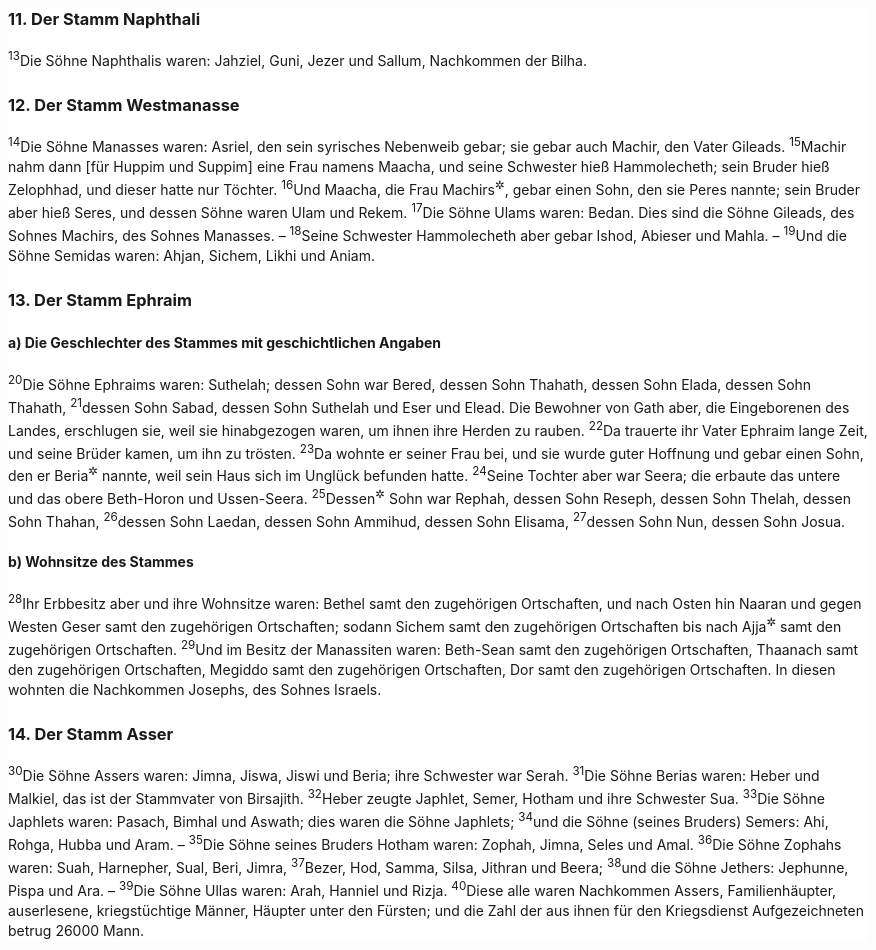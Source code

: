 ### 11. Der Stamm Naphthali

<sup>13</sup>Die Söhne Naphthalis waren: Jahziel, Guni, Jezer und Sallum, Nachkommen der Bilha.

### 12. Der Stamm Westmanasse

<sup>14</sup>Die Söhne Manasses waren: Asriel, den sein syrisches Nebenweib gebar; sie gebar auch Machir, den Vater Gileads.
<sup>15</sup>Machir nahm dann [für Huppim und Suppim] eine Frau namens Maacha, und seine Schwester hieß Hammolecheth; sein Bruder hieß Zelophhad, und dieser hatte nur Töchter.
<sup>16</sup>Und Maacha, die Frau Machirs<sup title="oder: Gileads; vgl. V.15">&#x2732;</sup>, gebar einen Sohn, den sie Peres nannte; sein Bruder aber hieß Seres, und dessen Söhne waren Ulam und Rekem.
<sup>17</sup>Die Söhne Ulams waren: Bedan. Dies sind die Söhne Gileads, des Sohnes Machirs, des Sohnes Manasses. –
<sup>18</sup>Seine Schwester Hammolecheth aber gebar Ishod, Abieser und Mahla. –
<sup>19</sup>Und die Söhne Semidas waren: Ahjan, Sichem, Likhi und Aniam.

### 13. Der Stamm Ephraim

#### a) Die Geschlechter des Stammes mit geschichtlichen Angaben

<sup>20</sup>Die Söhne Ephraims waren: Suthelah; dessen Sohn war Bered, dessen Sohn Thahath, dessen Sohn Elada, dessen Sohn Thahath,
<sup>21</sup>dessen Sohn Sabad, dessen Sohn Suthelah und Eser und Elead. Die Bewohner von Gath aber, die Eingeborenen des Landes, erschlugen sie, weil sie hinabgezogen waren, um ihnen ihre Herden zu rauben.
<sup>22</sup>Da trauerte ihr Vater Ephraim lange Zeit, und seine Brüder kamen, um ihn zu trösten.
<sup>23</sup>Da wohnte er seiner Frau bei, und sie wurde guter Hoffnung und gebar einen Sohn, den er Beria<sup title="d.h. im Unglück">&#x2732;</sup> nannte, weil sein Haus sich im Unglück befunden hatte.
<sup>24</sup>Seine Tochter aber war Seera; die erbaute das untere und das obere Beth-Horon und Ussen-Seera.
<sup>25</sup>Dessen<sup title="d.h. Berias">&#x2732;</sup> Sohn war Rephah, dessen Sohn Reseph, dessen Sohn Thelah, dessen Sohn Thahan,
<sup>26</sup>dessen Sohn Laedan, dessen Sohn Ammihud, dessen Sohn Elisama,
<sup>27</sup>dessen Sohn Nun, dessen Sohn Josua.

#### b) Wohnsitze des Stammes

<sup>28</sup>Ihr Erbbesitz aber und ihre Wohnsitze waren: Bethel samt den zugehörigen Ortschaften, und nach Osten hin Naaran und gegen Westen Geser samt den zugehörigen Ortschaften; sodann Sichem samt den zugehörigen Ortschaften bis nach Ajja<sup title="oder: Gaza?">&#x2732;</sup> samt den zugehörigen Ortschaften.
<sup>29</sup>Und im Besitz der Manassiten waren: Beth-Sean samt den zugehörigen Ortschaften, Thaanach samt den zugehörigen Ortschaften, Megiddo samt den zugehörigen Ortschaften, Dor samt den zugehörigen Ortschaften. In diesen wohnten die Nachkommen Josephs, des Sohnes Israels.

### 14. Der Stamm Asser

<sup>30</sup>Die Söhne Assers waren: Jimna, Jiswa, Jiswi und Beria; ihre Schwester war Serah.
<sup>31</sup>Die Söhne Berias waren: Heber und Malkiel, das ist der Stammvater von Birsajith.
<sup>32</sup>Heber zeugte Japhlet, Semer, Hotham und ihre Schwester Sua.
<sup>33</sup>Die Söhne Japhlets waren: Pasach, Bimhal und Aswath; dies waren die Söhne Japhlets;
<sup>34</sup>und die Söhne (seines Bruders) Semers: Ahi, Rohga, Hubba und Aram. –
<sup>35</sup>Die Söhne seines Bruders Hotham waren: Zophah, Jimna, Seles und Amal.
<sup>36</sup>Die Söhne Zophahs waren: Suah, Harnepher, Sual, Beri, Jimra,
<sup>37</sup>Bezer, Hod, Samma, Silsa, Jithran und Beera;
<sup>38</sup>und die Söhne Jethers: Jephunne, Pispa und Ara. –
<sup>39</sup>Die Söhne Ullas waren: Arah, Hanniel und Rizja.
<sup>40</sup>Diese alle waren Nachkommen Assers, Familienhäupter, auserlesene, kriegstüchtige Männer, Häupter unter den Fürsten; und die Zahl der aus ihnen für den Kriegsdienst Aufgezeichneten betrug 26000 Mann.
